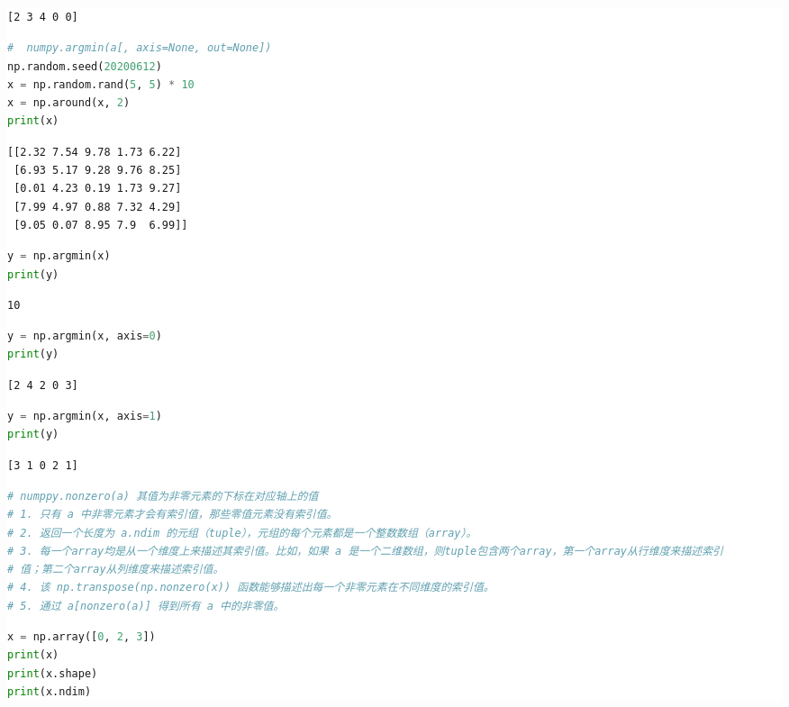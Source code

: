     [2 3 4 0 0]



```python
#  numpy.argmin(a[, axis=None, out=None])
np.random.seed(20200612) 
x = np.random.rand(5, 5) * 10 
x = np.around(x, 2)
print(x)
```

    [[2.32 7.54 9.78 1.73 6.22]
     [6.93 5.17 9.28 9.76 8.25]
     [0.01 4.23 0.19 1.73 9.27]
     [7.99 4.97 0.88 7.32 4.29]
     [9.05 0.07 8.95 7.9  6.99]]



```python
y = np.argmin(x) 
print(y)
```

    10



```python
y = np.argmin(x, axis=0) 
print(y)
```

    [2 4 2 0 3]



```python
y = np.argmin(x, axis=1) 
print(y)
```

    [3 1 0 2 1]



```python
# numppy.nonzero(a) 其值为非零元素的下标在对应轴上的值
# 1. 只有 a 中非零元素才会有索引值，那些零值元素没有索引值。
# 2. 返回一个长度为 a.ndim 的元组（tuple），元组的每个元素都是一个整数数组（array）。
# 3. 每一个array均是从一个维度上来描述其索引值。比如，如果 a 是一个二维数组，则tuple包含两个array，第一个array从行维度来描述索引
# 值；第二个array从列维度来描述索引值。
# 4. 该 np.transpose(np.nonzero(x)) 函数能够描述出每一个非零元素在不同维度的索引值。
# 5. 通过 a[nonzero(a)] 得到所有 a 中的非零值。
```


```python
x = np.array([0, 2, 3])
print(x)
print(x.shape)
print(x.ndim)
```
